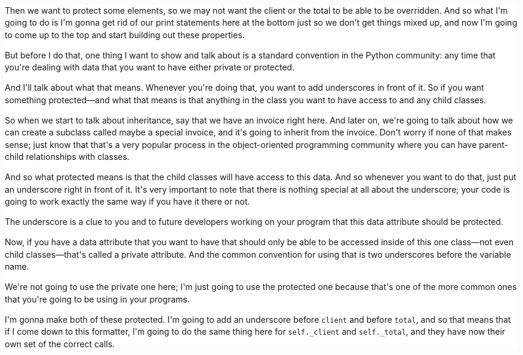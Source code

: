 Then we want to protect some elements, so we may not want the client or the total to be able to be overridden. And so what I'm going to do is I'm gonna get rid of our print statements here at the bottom just so we don't get things mixed up, and now I'm going to come up to the top and start building out these properties. 

But before I do that, one thing I want to show and talk about is a standard convention in the Python community: any time that you're dealing with data that you want to have either private or protected.

And I'll talk about what that means. Whenever you're doing that, you want to add underscores in front of it. So if you want something protected—and what that means is that anything in the class you want to have access to and any child classes. 

So when we start to talk about inheritance, say that we have an invoice right here. And later on, we're going to talk about how we can create a subclass called maybe a special invoice, and it's going to inherit from the invoice. Don't worry if none of that makes sense; just know that that's a very popular process in the object-oriented programming community where you can have parent-child relationships with classes.

And so what protected means is that the child classes will have access to this data. And so whenever you want to do that, just put an underscore right in front of it. It's very important to note that there is nothing special at all about the underscore; your code is going to work exactly the same way if you have it there or not. 

The underscore is a clue to you and to future developers working on your program that this data attribute should be protected.

Now, if you have a data attribute that you want to have that should only be able to be accessed inside of this one class—not even child classes—that's called a private attribute. And the common convention for using that is two underscores before the variable name. 

We're not going to use the private one here; I'm just going to use the protected one because that's one of the more common ones that you're going to be using in your programs.

I'm gonna make both of these protected. I'm going to add an underscore before `client` and before `total`, and so that means that if I come down to this formatter, I'm going to do the same thing here for `self._client` and `self._total`, and they have now their own set of the correct calls.
